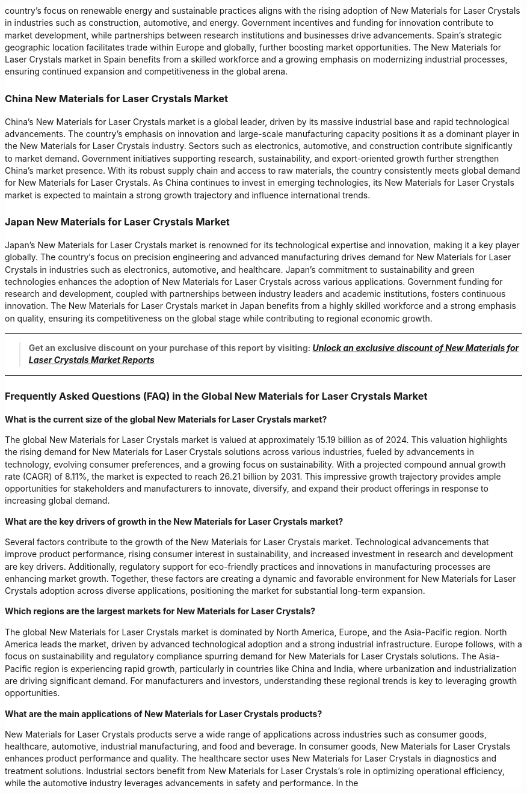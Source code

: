 country&rsquo;s focus on renewable energy and sustainable practices aligns with the rising adoption of New Materials for Laser Crystals in industries such as construction, automotive, and energy. Government incentives and funding for innovation contribute to market development, while partnerships between research institutions and businesses drive advancements. Spain&rsquo;s strategic geographic location facilitates trade within Europe and globally, further boosting market opportunities. The New Materials for Laser Crystals market in Spain benefits from a skilled workforce and a growing emphasis on modernizing industrial processes, ensuring continued expansion and competitiveness in the global arena.</p><h3>China New Materials for Laser Crystals Market</h3><p>China&rsquo;s New Materials for Laser Crystals market is a global leader, driven by its massive industrial base and rapid technological advancements. The country&rsquo;s emphasis on innovation and large-scale manufacturing capacity positions it as a dominant player in the New Materials for Laser Crystals industry. Sectors such as electronics, automotive, and construction contribute significantly to market demand. Government initiatives supporting research, sustainability, and export-oriented growth further strengthen China&rsquo;s market presence. With its robust supply chain and access to raw materials, the country consistently meets global demand for New Materials for Laser Crystals. As China continues to invest in emerging technologies, its New Materials for Laser Crystals market is expected to maintain a strong growth trajectory and influence international trends.</p><h3>Japan New Materials for Laser Crystals Market</h3><p>Japan&rsquo;s New Materials for Laser Crystals market is renowned for its technological expertise and innovation, making it a key player globally. The country&rsquo;s focus on precision engineering and advanced manufacturing drives demand for New Materials for Laser Crystals in industries such as electronics, automotive, and healthcare. Japan&rsquo;s commitment to sustainability and green technologies enhances the adoption of New Materials for Laser Crystals across various applications. Government funding for research and development, coupled with partnerships between industry leaders and academic institutions, fosters continuous innovation. The New Materials for Laser Crystals market in Japan benefits from a highly skilled workforce and a strong emphasis on quality, ensuring its competitiveness on the global stage while contributing to regional economic growth.</p><hr /><blockquote><p><strong>Get an exclusive discount on your purchase of this report by visiting: <em><a href="://marketresearchpulse.com/ask-for-discount/50734?utm_source=Github&amp;utm_medium=0116">Unlock an exclusive discount of New Materials for Laser Crystals Market Reports</a></em>&nbsp;</strong></p></blockquote><hr /><h3>Frequently Asked Questions (FAQ) in the Global New Materials for Laser Crystals Market</h3><p><strong>What is the current size of the global New Materials for Laser Crystals market?</strong></p><p>The global New Materials for Laser Crystals market is valued at approximately 15.19 billion as of 2024. This valuation highlights the rising demand for New Materials for Laser Crystals solutions across various industries, fueled by advancements in technology, evolving consumer preferences, and a growing focus on sustainability. With a projected compound annual growth rate (CAGR) of 8.11%, the market is expected to reach 26.21 billion by 2031. This impressive growth trajectory provides ample opportunities for stakeholders and manufacturers to innovate, diversify, and expand their product offerings in response to increasing global demand.</p><p><strong>What are the key drivers of growth in the New Materials for Laser Crystals market?</strong></p><p>Several factors contribute to the growth of the New Materials for Laser Crystals market. Technological advancements that improve product performance, rising consumer interest in sustainability, and increased investment in research and development are key drivers. Additionally, regulatory support for eco-friendly practices and innovations in manufacturing processes are enhancing market growth. Together, these factors are creating a dynamic and favorable environment for New Materials for Laser Crystals adoption across diverse applications, positioning the market for substantial long-term expansion.</p><p><strong>Which regions are the largest markets for New Materials for Laser Crystals?</strong></p><p>The global New Materials for Laser Crystals market is dominated by North America, Europe, and the Asia-Pacific region. North America leads the market, driven by advanced technological adoption and a strong industrial infrastructure. Europe follows, with a focus on sustainability and regulatory compliance spurring demand for New Materials for Laser Crystals solutions. The Asia-Pacific region is experiencing rapid growth, particularly in countries like China and India, where urbanization and industrialization are driving significant demand. For manufacturers and investors, understanding these regional trends is key to leveraging growth opportunities.</p><p><strong>What are the main applications of New Materials for Laser Crystals products?</strong></p><p>New Materials for Laser Crystals products serve a wide range of applications across industries such as consumer goods, healthcare, automotive, industrial manufacturing, and food and beverage. In consumer goods, New Materials for Laser Crystals enhances product performance and quality. The healthcare sector uses New Materials for Laser Crystals in diagnostics and treatment solutions. Industrial sectors benefit from New Materials for Laser Crystals&rsquo;s role in optimizing operational efficiency, while the automotive industry leverages advancements in safety and performance. In the